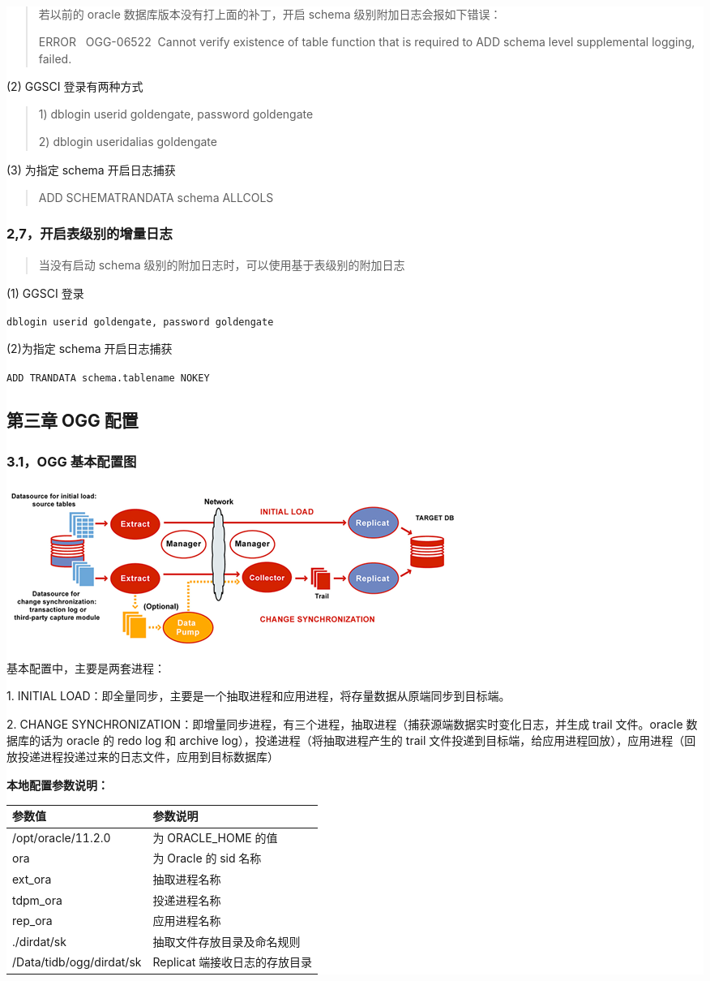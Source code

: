 >若以前的 oracle 数据库版本没有打上面的补丁，开启 schema 级别附加日志会报如下错误：
>
>ERROR   OGG-06522  Cannot verify existence of table function that is required to ADD schema level supplemental logging, failed.

(2) GGSCI 登录有两种方式

>1) dblogin userid goldengate, password goldengate
>
>2) dblogin useridalias goldengate

(3) 为指定 schema 开启日志捕获

>ADD SCHEMATRANDATA schema ALLCOLS

### 2,7，开启表级别的增量日志

>当没有启动 schema 级别的附加日志时，可以使用基于表级别的附加日志

(1) GGSCI 登录

```bash
dblogin userid goldengate, password goldengate
```

(2)为指定 schema 开启日志捕获

```bash
ADD TRANDATA schema.tablename NOKEY
```

## 第三章 OGG 配置

### 3.1，OGG 基本配置图

![OGG 基本配置图](/res/session4/chapter5/from-oracle-to-tidb/1.png)

基本配置中，主要是两套进程：

  1. INITIAL LOAD：即全量同步，主要是一个抽取进程和应用进程，将存量数据从原端同步到目标端。

  2. CHANGE SYNCHRONIZATION：即增量同步进程，有三个进程，抽取进程（捕获源端数据实时变化日志，并生成 trail 文件。oracle 数据库的话为 oracle 的 redo log 和 archive log），投递进程（将抽取进程产生的 trail 文件投递到目标端，给应用进程回放），应用进程（回放投递进程投递过来的日志文件，应用到目标数据库）

**本地配置参数说明：**

| 参数值 | 参数说明 |
|:----|:----|
| /opt/oracle/11.2.0 | 为 ORACLE_HOME 的值 |
| ora | 为 Oracle 的 sid 名称 |
| ext_ora | 抽取进程名称 |
| tdpm_ora | 投递进程名称 |
| rep_ora | 应用进程名称 |
| ./dirdat/sk | 抽取文件存放目录及命名规则 |
| /Data/tidb/ogg/dirdat/sk | Replicat 端接收日志的存放目录 |